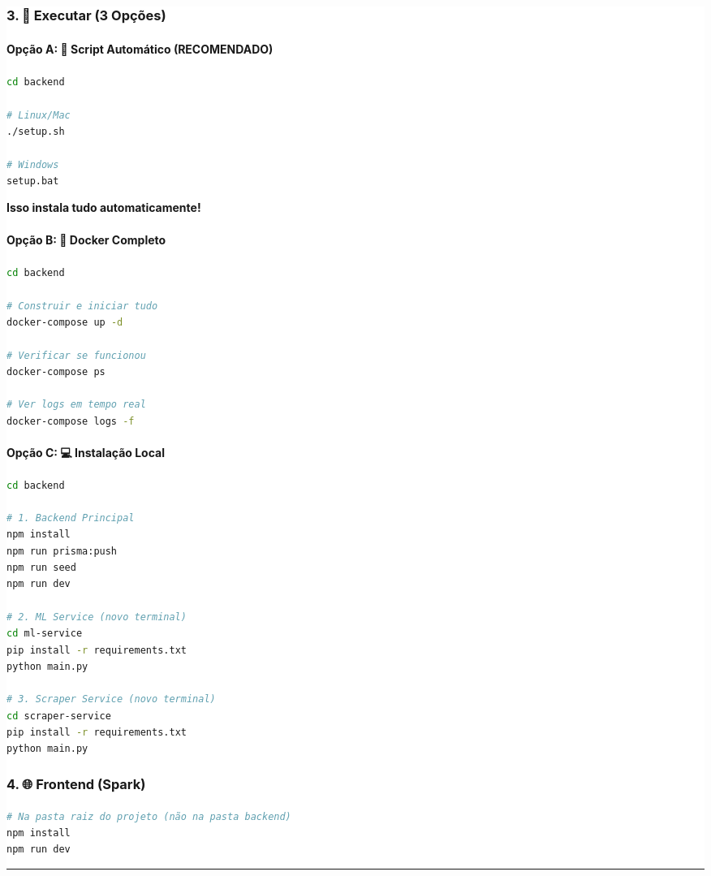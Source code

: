 ### 3. 🚀 Executar (3 Opções)

#### Opção A: 🎯 Script Automático (RECOMENDADO)
```bash
cd backend

# Linux/Mac
./setup.sh

# Windows
setup.bat
```
**Isso instala tudo automaticamente!**

#### Opção B: 🐳 Docker Completo
```bash
cd backend

# Construir e iniciar tudo
docker-compose up -d

# Verificar se funcionou
docker-compose ps

# Ver logs em tempo real
docker-compose logs -f
```

#### Opção C: 💻 Instalação Local
```bash
cd backend

# 1. Backend Principal
npm install
npm run prisma:push
npm run seed
npm run dev

# 2. ML Service (novo terminal)
cd ml-service
pip install -r requirements.txt
python main.py

# 3. Scraper Service (novo terminal)
cd scraper-service
pip install -r requirements.txt
python main.py
```

### 4. 🌐 Frontend (Spark)
```bash
# Na pasta raiz do projeto (não na pasta backend)
npm install
npm run dev
```

---